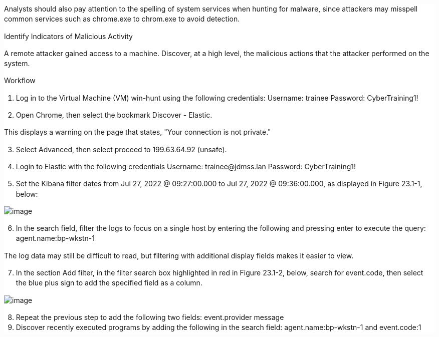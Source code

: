 
Analysts should also pay attention to the spelling of system services when hunting for malware, since attackers may misspell common services such as chrome.exe to chrom.exe to avoid detection.


Identify Indicators of Malicious Activity


A remote attacker gained access to a machine. Discover, at a high level, the malicious actions that the attacker performed on the system.


Workflow


1. Log in to the Virtual Machine (VM) win-hunt using the following credentials: 
Username: trainee
Password: CyberTraining1!



2. Open Chrome, then select the bookmark Discover - Elastic.


This displays a warning on the page that states, "Your connection is not private."


3. Select Advanced, then select proceed to 199.63.64.92 (unsafe). 


4. Login to Elastic with the following credentials
Username: trainee@jdmss.lan
Password: CyberTraining1!



5. Set the Kibana filter dates from Jul 27, 2022 @ 09:27:00.000 to Jul 27, 2022 @ 09:36:00.000, as displayed in Figure 23.1-1, below:


<img width="542" height="66" alt="image" src="https://github.com/user-attachments/assets/2d33b98e-b89a-44cf-8600-b982ee78201d" />


6. In the search field, filter the logs to focus on a single host by entering the following and pressing enter to execute the query:
agent.name:bp-wkstn-1



The log data may still be difficult to read, but filtering with additional display fields makes it easier to view.


7. In the section Add filter, in the filter search box highlighted in red in Figure 23.1-2, below, search for event.code, then select the blue plus sign to add the specified field as a column.

<img width="288" height="230" alt="image" src="https://github.com/user-attachments/assets/24ed2a56-56ef-4553-961d-83936ceb4434" />




8. Repeat the previous step to add the following two fields:
event.provider
message
9. Discover recently executed programs by adding the following in the search field: 
agent.name:bp-wkstn-1 and event.code:1
